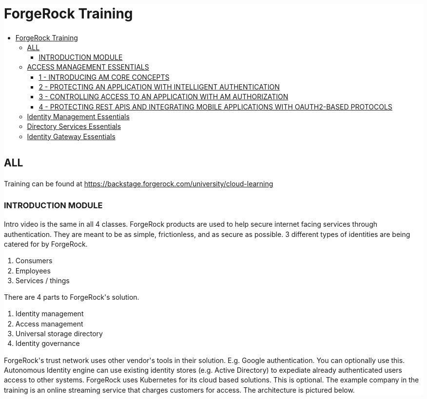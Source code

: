 # ForgeRock Training

- [ForgeRock Training](#forgerock-training)
  - [ALL](#all)
    - [INTRODUCTION MODULE](#introduction-module)
  - [ACCESS MANAGEMENT ESSENTIALS](#access-management-essentials)
    - [1 - INTRODUCING AM CORE CONCEPTS](#1---introducing-am-core-concepts)
    - [2 - PROTECTING AN APPLICATION WITH INTELLIGENT AUTHENTICATION](#2---protecting-an-application-with-intelligent-authentication)
    - [3 - CONTROLLING ACCESS TO AN APPLICATION WITH AM AUTHORIZATION](#3---controlling-access-to-an-application-with-am-authorization)
    - [4 - PROTECTING REST APIS AND INTEGRATING MOBILE APPLICATIONS WITH OAUTH2-BASED PROTOCOLS](#4---protecting-rest-apis-and-integrating-mobile-applications-with-oauth2-based-protocols)
  - [Identity Management Essentials](#identity-management-essentials)
  - [Directory Services Essentials](#directory-services-essentials)
  - [Identity Gateway Essentials](#identity-gateway-essentials)



## ALL

Training can be found at https://backstage.forgerock.com/university/cloud-learning

### INTRODUCTION MODULE

Intro video is the same in all 4 classes.
ForgeRock products are used to help secure internet facing services through authentication. They are meant to be as simple, frictionless, and as secure as possible.
3 different types of identities are being catered for by ForgeRock.
1. Consumers
2. Employees
3. Services / things

There are 4 parts to ForgeRock's solution.
1. Identity management
2. Access management
3. Universal storage directory
4. Identity governance

ForgeRock's trust network uses other vendor's tools in their solution. E.g. Google authentication. You can optionally use this.
Autonomous Identity engine can use existing identity stores (e.g. Active Directory) to expediate already authenticated users access to other systems.
ForgeRock uses Kubernetes for its cloud based solutions. This is optional.
The example company in the training is an online streaming service that charges customers for access. The architecture is pictured below.
